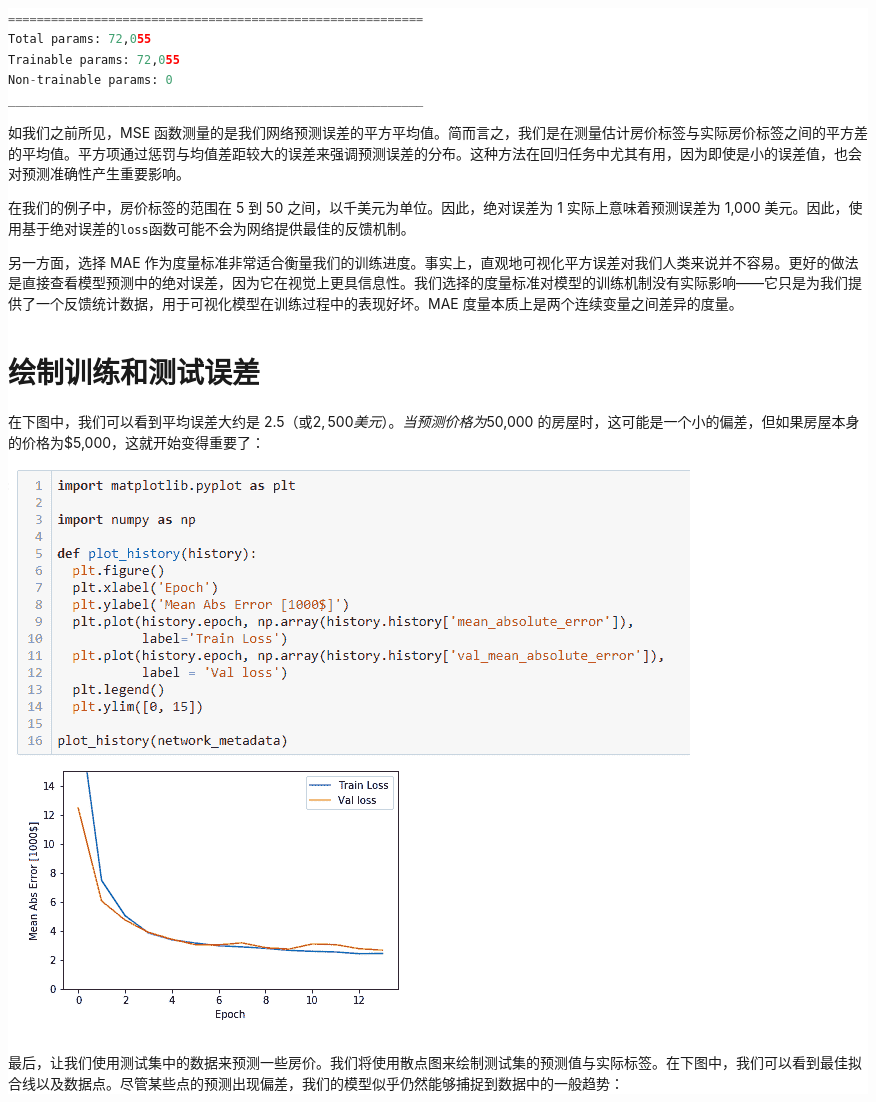 ```py
==========================================================
Total params: 72,055
Trainable params: 72,055
Non-trainable params: 0
__________________________________________________________
```

如我们之前所见，MSE 函数测量的是我们网络预测误差的平方平均值。简而言之，我们是在测量估计房价标签与实际房价标签之间的平方差的平均值。平方项通过惩罚与均值差距较大的误差来强调预测误差的分布。这种方法在回归任务中尤其有用，因为即使是小的误差值，也会对预测准确性产生重要影响。

在我们的例子中，房价标签的范围在 5 到 50 之间，以千美元为单位。因此，绝对误差为 1 实际上意味着预测误差为 1,000 美元。因此，使用基于绝对误差的`loss`函数可能不会为网络提供最佳的反馈机制。

另一方面，选择 MAE 作为度量标准非常适合衡量我们的训练进度。事实上，直观地可视化平方误差对我们人类来说并不容易。更好的做法是直接查看模型预测中的绝对误差，因为它在视觉上更具信息性。我们选择的度量标准对模型的训练机制没有实际影响——它只是为我们提供了一个反馈统计数据，用于可视化模型在训练过程中的表现好坏。MAE 度量本质上是两个连续变量之间差异的度量。

# 绘制训练和测试误差

在下图中，我们可以看到平均误差大约是 2.5（或$2,500 美元）。当预测价格为$50,000 的房屋时，这可能是一个小的偏差，但如果房屋本身的价格为$5,000，这就开始变得重要了：

![](img/bb27c237-7146-42c8-935c-ec9d9825c23c.png)

最后，让我们使用测试集中的数据来预测一些房价。我们将使用散点图来绘制测试集的预测值与实际标签。在下图中，我们可以看到最佳拟合线以及数据点。尽管某些点的预测出现偏差，我们的模型似乎仍然能够捕捉到数据中的一般趋势：

